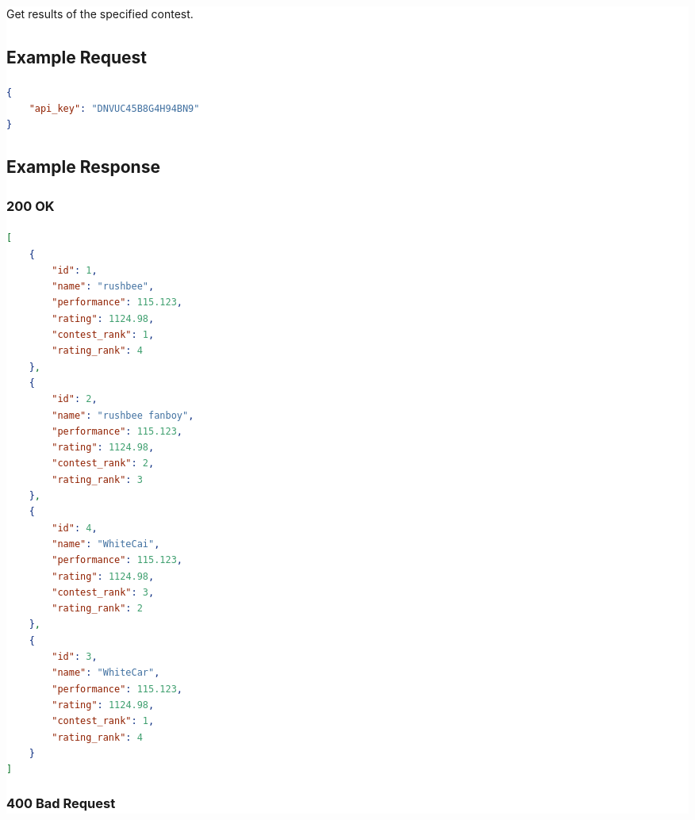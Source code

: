 Get results of the specified contest.

## Example Request

```json
{
    "api_key": "DNVUC45B8G4H94BN9"
}
```

## Example Response

### 200 OK

```json
[
    {
        "id": 1,
        "name": "rushbee",
        "performance": 115.123,
        "rating": 1124.98,
        "contest_rank": 1,
        "rating_rank": 4
    },
    {
        "id": 2,
        "name": "rushbee fanboy",
        "performance": 115.123,
        "rating": 1124.98,
        "contest_rank": 2,
        "rating_rank": 3
    },
    {
        "id": 4,
        "name": "WhiteCai",
        "performance": 115.123,
        "rating": 1124.98,
        "contest_rank": 3,
        "rating_rank": 2
    },
    {
        "id": 3,
        "name": "WhiteCar",
        "performance": 115.123,
        "rating": 1124.98,
        "contest_rank": 1,
        "rating_rank": 4
    }
]
```

### 400 Bad Request
